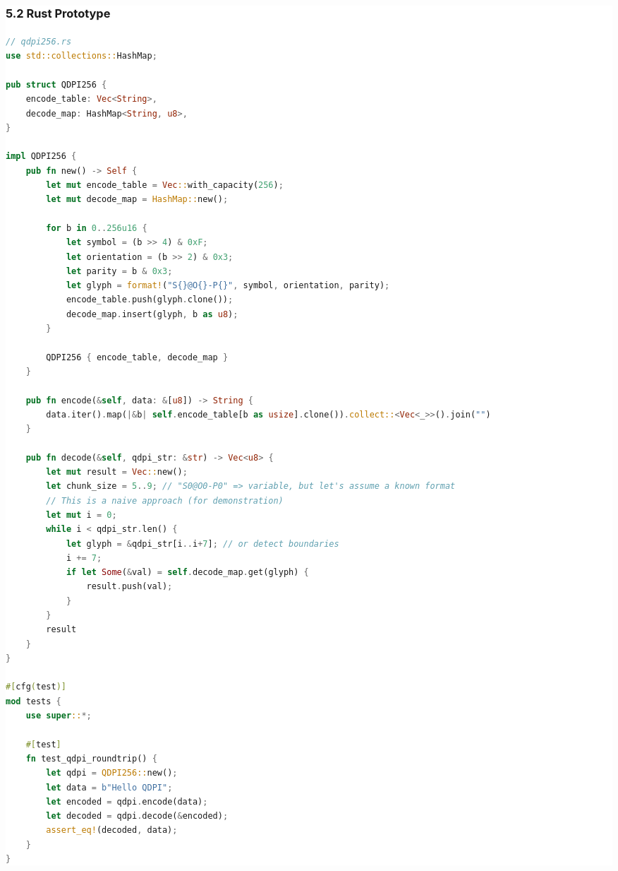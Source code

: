 ### 5.2 Rust Prototype

```rust
// qdpi256.rs
use std::collections::HashMap;

pub struct QDPI256 {
    encode_table: Vec<String>,
    decode_map: HashMap<String, u8>,
}

impl QDPI256 {
    pub fn new() -> Self {
        let mut encode_table = Vec::with_capacity(256);
        let mut decode_map = HashMap::new();

        for b in 0..256u16 {
            let symbol = (b >> 4) & 0xF;
            let orientation = (b >> 2) & 0x3;
            let parity = b & 0x3;
            let glyph = format!("S{}@O{}-P{}", symbol, orientation, parity);
            encode_table.push(glyph.clone());
            decode_map.insert(glyph, b as u8);
        }

        QDPI256 { encode_table, decode_map }
    }

    pub fn encode(&self, data: &[u8]) -> String {
        data.iter().map(|&b| self.encode_table[b as usize].clone()).collect::<Vec<_>>().join("")
    }

    pub fn decode(&self, qdpi_str: &str) -> Vec<u8> {
        let mut result = Vec::new();
        let chunk_size = 5..9; // "S0@O0-P0" => variable, but let's assume a known format
        // This is a naive approach (for demonstration)
        let mut i = 0;
        while i < qdpi_str.len() {
            let glyph = &qdpi_str[i..i+7]; // or detect boundaries
            i += 7;
            if let Some(&val) = self.decode_map.get(glyph) {
                result.push(val);
            }
        }
        result
    }
}

#[cfg(test)]
mod tests {
    use super::*;

    #[test]
    fn test_qdpi_roundtrip() {
        let qdpi = QDPI256::new();
        let data = b"Hello QDPI";
        let encoded = qdpi.encode(data);
        let decoded = qdpi.decode(&encoded);
        assert_eq!(decoded, data);
    }
}
```
